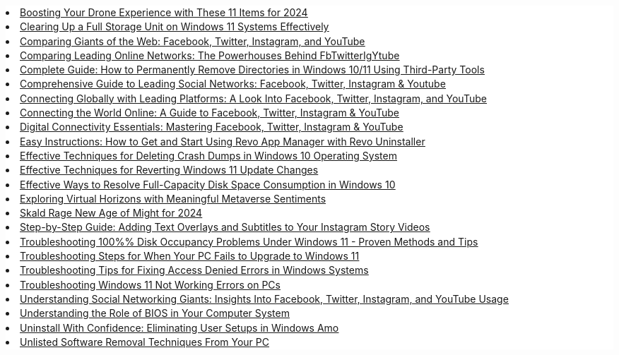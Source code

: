 <li><a href="https://extra-resources.techidaily.com/boosting-your-drone-experience-with-these-11-items-for-2024/"><u>Boosting Your Drone Experience with These 11 Items for 2024</u></a></li>
<li><a href="https://win-forum.techidaily.com/clearing-up-a-full-storage-unit-on-windows-11-systems-effectively/"><u>Clearing Up a Full Storage Unit on Windows 11 Systems Effectively</u></a></li>
<li><a href="https://win-forum.techidaily.com/comparing-giants-of-the-web-facebook-twitter-instagram-and-youtube/"><u>Comparing Giants of the Web: Facebook, Twitter, Instagram, and YouTube</u></a></li>
<li><a href="https://win-forum.techidaily.com/comparing-leading-online-networks-the-powerhouses-behind-fbtwitterigytube/"><u>Comparing Leading Online Networks: The Powerhouses Behind FbTwitterIgYtube</u></a></li>
<li><a href="https://win-forum.techidaily.com/complete-guide-how-to-permanently-remove-directories-in-windows-1011-using-third-party-tools/"><u>Complete Guide: How to Permanently Remove Directories in Windows 10/11 Using Third-Party Tools</u></a></li>
<li><a href="https://win-forum.techidaily.com/comprehensive-guide-to-leading-social-networks-facebook-twitter-instagram-and-youtube/"><u>Comprehensive Guide to Leading Social Networks: Facebook, Twitter, Instagram & Youtube</u></a></li>
<li><a href="https://win-forum.techidaily.com/connecting-globally-with-leading-platforms-a-look-into-facebook-twitter-instagram-and-youtube/"><u>Connecting Globally with Leading Platforms: A Look Into Facebook, Twitter, Instagram, and YouTube</u></a></li>
<li><a href="https://win-forum.techidaily.com/connecting-the-world-online-a-guide-to-facebook-twitter-instagram-and-youtube/"><u>Connecting the World Online: A Guide to Facebook, Twitter, Instagram & YouTube</u></a></li>
<li><a href="https://win-forum.techidaily.com/digital-connectivity-essentials-mastering-facebook-twitter-instagram-and-youtube/"><u>Digital Connectivity Essentials: Mastering Facebook, Twitter, Instagram & YouTube</u></a></li>
<li><a href="https://win-forum.techidaily.com/easy-instructions-how-to-get-and-start-using-revo-app-manager-with-revo-uninstaller/"><u>Easy Instructions: How to Get and Start Using Revo App Manager with Revo Uninstaller</u></a></li>
<li><a href="https://win-forum.techidaily.com/effective-techniques-for-deleting-crash-dumps-in-windows-10-operating-system/"><u>Effective Techniques for Deleting Crash Dumps in Windows 10 Operating System</u></a></li>
<li><a href="https://win-forum.techidaily.com/effective-techniques-for-reverting-windows-11-update-changes/"><u>Effective Techniques for Reverting Windows 11 Update Changes</u></a></li>
<li><a href="https://win-forum.techidaily.com/effective-ways-to-resolve-full-capacity-disk-space-consumption-in-windows-10/"><u>Effective Ways to Resolve Full-Capacity Disk Space Consumption in Windows 10</u></a></li>
<li><a href="https://extra-resources.techidaily.com/exploring-virtual-horizons-with-meaningful-metaverse-sentiments/"><u>Exploring Virtual Horizons with Meaningful Metaverse Sentiments</u></a></li>
<li><a href="https://digital-screen-recording.techidaily.com/skald-rage-new-age-of-might-for-2024/"><u>Skald Rage  New Age of Might for 2024</u></a></li>
<li><a href="https://tech-recovery.techidaily.com/step-by-step-guide-adding-text-overlays-and-subtitles-to-your-instagram-story-videos/"><u>Step-by-Step Guide: Adding Text Overlays and Subtitles to Your Instagram Story Videos</u></a></li>
<li><a href="https://win-forum.techidaily.com/troubleshooting-100-disk-occupancy-problems-under-windows-11-proven-methods-and-tips/"><u>Troubleshooting 100%% Disk Occupancy Problems Under Windows 11 - Proven Methods and Tips</u></a></li>
<li><a href="https://win-forum.techidaily.com/troubleshooting-steps-for-when-your-pc-fails-to-upgrade-to-windows-11/"><u>Troubleshooting Steps for When Your PC Fails to Upgrade to Windows 11</u></a></li>
<li><a href="https://win-forum.techidaily.com/troubleshooting-tips-for-fixing-access-denied-errors-in-windows-systems/"><u>Troubleshooting Tips for Fixing Access Denied Errors in Windows Systems</u></a></li>
<li><a href="https://win-forum.techidaily.com/troubleshooting-windows-11-not-working-errors-on-pcs/"><u>Troubleshooting Windows 11 Not Working Errors on PCs</u></a></li>
<li><a href="https://win-forum.techidaily.com/understanding-social-networking-giants-insights-into-facebook-twitter-instagram-and-youtube-usage/"><u>Understanding Social Networking Giants: Insights Into Facebook, Twitter, Instagram, and YouTube Usage</u></a></li>
<li><a href="https://win-forum.techidaily.com/understanding-the-role-of-bios-in-your-computer-system/"><u>Understanding the Role of BIOS in Your Computer System</u></a></li>
<li><a href="https://win-forum.techidaily.com/uninstall-with-confidence-eliminating-user-setups-in-windows-amo/"><u>Uninstall With Confidence: Eliminating User Setups in Windows Amo</u></a></li>
<li><a href="https://win-forum.techidaily.com/unlisted-software-removal-techniques-from-your-pc/"><u>Unlisted Software Removal Techniques From Your PC</u></a></li>